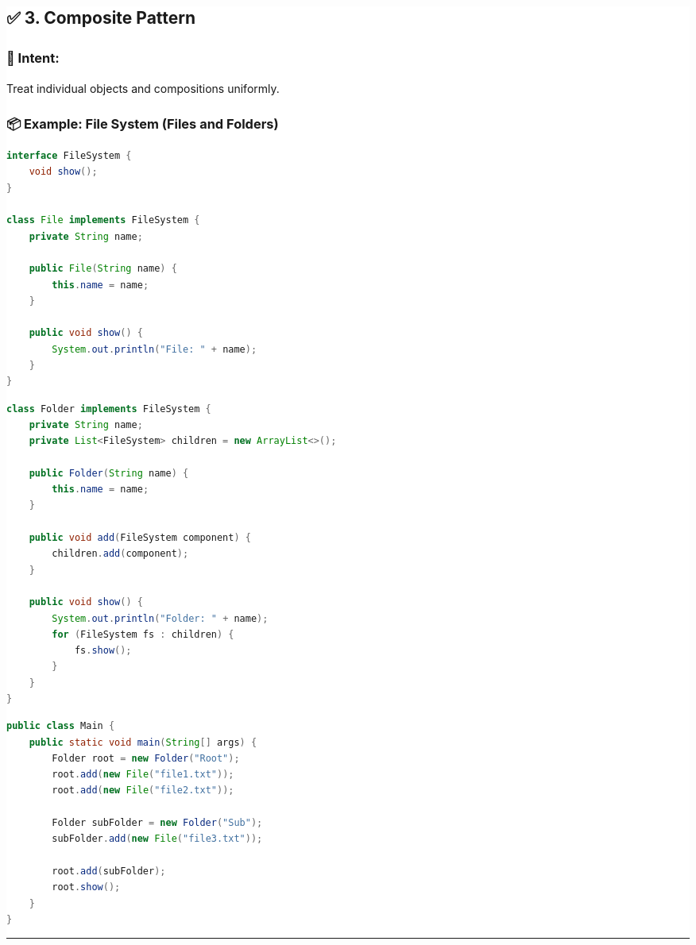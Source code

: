 ## ✅ 3. **Composite Pattern**

### 🧠 Intent:
Treat individual objects and compositions uniformly.

### 📦 Example: File System (Files and Folders)

```java
interface FileSystem {
    void show();
}

class File implements FileSystem {
    private String name;

    public File(String name) {
        this.name = name;
    }

    public void show() {
        System.out.println("File: " + name);
    }
}
```

```java
class Folder implements FileSystem {
    private String name;
    private List<FileSystem> children = new ArrayList<>();

    public Folder(String name) {
        this.name = name;
    }

    public void add(FileSystem component) {
        children.add(component);
    }

    public void show() {
        System.out.println("Folder: " + name);
        for (FileSystem fs : children) {
            fs.show();
        }
    }
}
```

```java
public class Main {
    public static void main(String[] args) {
        Folder root = new Folder("Root");
        root.add(new File("file1.txt"));
        root.add(new File("file2.txt"));

        Folder subFolder = new Folder("Sub");
        subFolder.add(new File("file3.txt"));

        root.add(subFolder);
        root.show();
    }
}
```

---